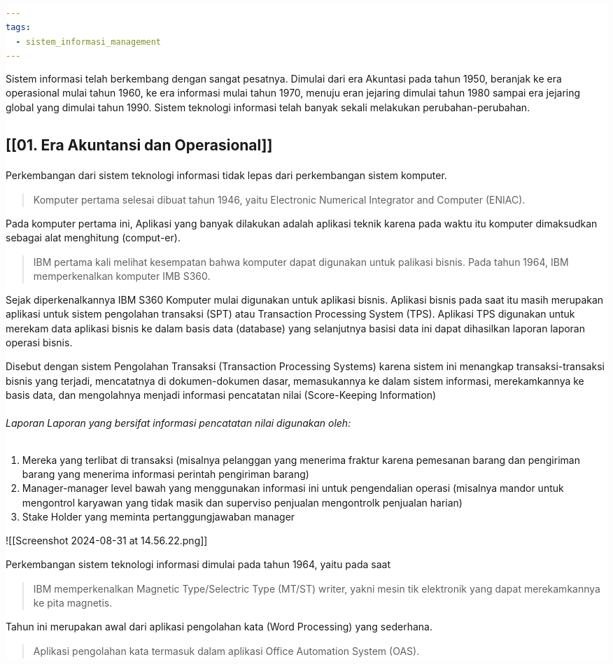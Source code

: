 ```yaml
---
tags:
  - sistem_informasi_management
---
```



Sistem informasi telah berkembang dengan sangat pesatnya. Dimulai dari era Akuntasi pada tahun 1950, beranjak ke era operasional mulai tahun 1960, ke era informasi mulai tahun 1970, menuju eran jejaring dimulai tahun 1980 sampai era jejaring global yang dimulai tahun 1990. Sistem teknologi informasi telah banyak sekali melakukan perubahan-perubahan.

## [[01. Era Akuntansi dan Operasional]]

Perkembangan dari sistem teknologi informasi tidak lepas dari perkembangan sistem komputer. 
> Komputer pertama selesai dibuat tahun 1946, yaitu Electronic Numerical Integrator and Computer (ENIAC).

Pada komputer pertama ini, Aplikasi yang banyak dilakukan adalah aplikasi teknik karena pada waktu itu komputer dimaksudkan sebagai alat menghitung (comput-er).

> IBM pertama kali melihat kesempatan bahwa komputer dapat digunakan untuk palikasi bisnis. Pada tahun 1964, IBM memperkenalkan komputer IMB S360.

Sejak diperkenalkannya IBM S360 Komputer mulai digunakan untuk aplikasi bisnis. Aplikasi bisnis pada saat itu masih merupakan aplikasi untuk sistem pengolahan transaksi (SPT) atau Transaction Processing System (TPS). Aplikasi TPS digunakan untuk merekam data aplikasi bisnis ke dalam basis data (database) yang selanjutnya basisi data ini dapat dihasilkan laporan laporan operasi bisnis.

Disebut dengan sistem Pengolahan Transaksi (Transaction Processing Systems) karena sistem ini menangkap transaksi-transaksi bisnis yang terjadi, mencatatnya di dokumen-dokumen dasar, memasukannya ke dalam sistem informasi, merekamkannya ke basis data, dan mengolahnya menjadi informasi pencatatan nilai (Score-Keeping Information)

###### Laporan Laporan yang bersifat informasi pencatatan nilai digunakan oleh:

1. Mereka yang terlibat di transaksi (misalnya pelanggan yang menerima fraktur karena pemesanan barang dan pengiriman barang yang menerima informasi perintah pengiriman barang)
2. Manager-manager level bawah yang menggunakan informasi ini untuk pengendalian operasi (misalnya mandor untuk mengontrol karyawan yang tidak masik dan superviso penjualan mengontrolk penjualan harian)
3. Stake Holder yang meminta pertanggungjawaban manager

![[Screenshot 2024-08-31 at 14.56.22.png]]

Perkembangan sistem teknologi informasi dimulai pada tahun 1964, yaitu pada saat 

> IBM memperkenalkan Magnetic Type/Selectric Type (MT/ST) writer, yakni mesin tik elektronik yang dapat merekamkannya ke pita magnetis. 

Tahun ini merupakan awal dari aplikasi pengolahan kata (Word Processing) yang sederhana.

> Aplikasi pengolahan kata termasuk dalam aplikasi Office Automation System (OAS).
